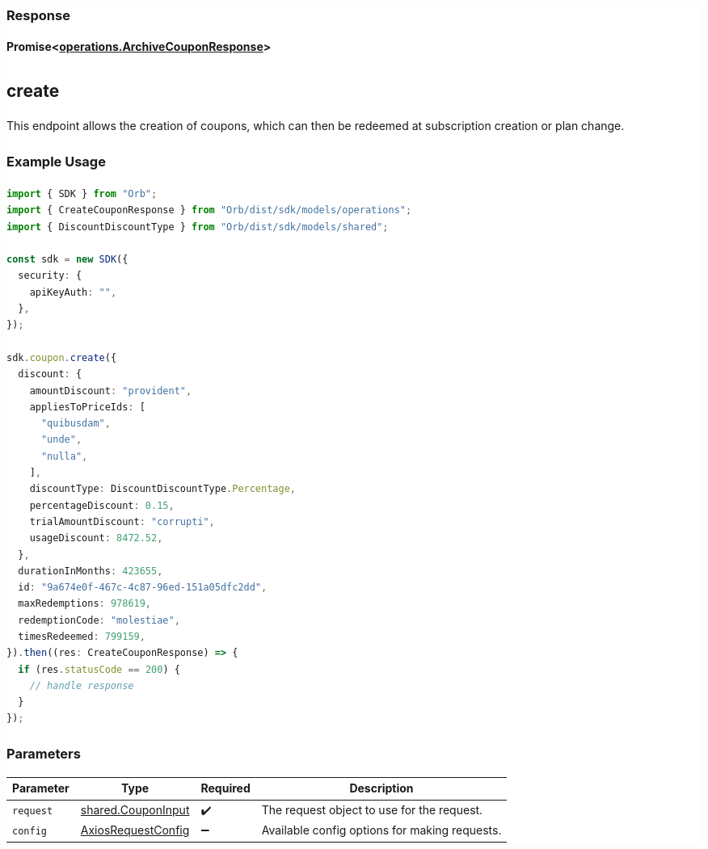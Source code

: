 
### Response

**Promise<[operations.ArchiveCouponResponse](../../models/operations/archivecouponresponse.md)>**


## create

This endpoint allows the creation of coupons, which can then be redeemed at subscription creation or plan change.

### Example Usage

```typescript
import { SDK } from "Orb";
import { CreateCouponResponse } from "Orb/dist/sdk/models/operations";
import { DiscountDiscountType } from "Orb/dist/sdk/models/shared";

const sdk = new SDK({
  security: {
    apiKeyAuth: "",
  },
});

sdk.coupon.create({
  discount: {
    amountDiscount: "provident",
    appliesToPriceIds: [
      "quibusdam",
      "unde",
      "nulla",
    ],
    discountType: DiscountDiscountType.Percentage,
    percentageDiscount: 0.15,
    trialAmountDiscount: "corrupti",
    usageDiscount: 8472.52,
  },
  durationInMonths: 423655,
  id: "9a674e0f-467c-4c87-96ed-151a05dfc2dd",
  maxRedemptions: 978619,
  redemptionCode: "molestiae",
  timesRedeemed: 799159,
}).then((res: CreateCouponResponse) => {
  if (res.statusCode == 200) {
    // handle response
  }
});
```

### Parameters

| Parameter                                                    | Type                                                         | Required                                                     | Description                                                  |
| ------------------------------------------------------------ | ------------------------------------------------------------ | ------------------------------------------------------------ | ------------------------------------------------------------ |
| `request`                                                    | [shared.CouponInput](../../models/shared/couponinput.md)     | :heavy_check_mark:                                           | The request object to use for the request.                   |
| `config`                                                     | [AxiosRequestConfig](https://axios-http.com/docs/req_config) | :heavy_minus_sign:                                           | Available config options for making requests.                |
